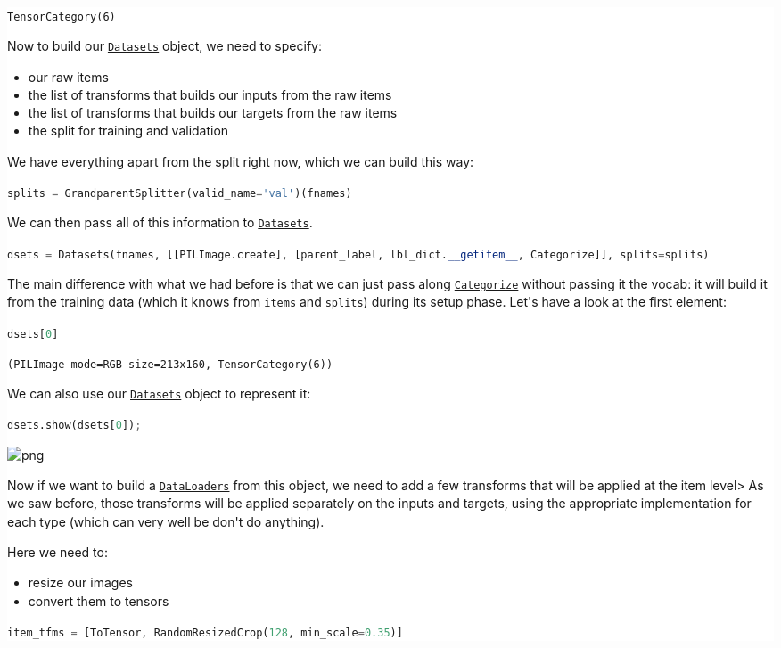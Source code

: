 

    TensorCategory(6)



Now to build our [`Datasets`](/data.core.html#Datasets) object, we need to specify:

- our raw items
- the list of transforms that builds our inputs from the raw items
- the list of transforms that builds our targets from the raw items
- the split for training and validation

We have everything apart from the split right now, which we can build this way:

```python
splits = GrandparentSplitter(valid_name='val')(fnames)
```

We can then pass all of this information to [`Datasets`](/data.core.html#Datasets).

```python
dsets = Datasets(fnames, [[PILImage.create], [parent_label, lbl_dict.__getitem__, Categorize]], splits=splits)
```

The main difference with what we had before is that we can just pass along [`Categorize`](/data.transforms.html#Categorize) without passing it the vocab: it will build it from the training data (which it knows from `items` and `splits`) during its setup phase. Let's have a look at the first element:

```python
dsets[0]
```




    (PILImage mode=RGB size=213x160, TensorCategory(6))



We can also use our [`Datasets`](/data.core.html#Datasets) object to represent it:

```python
dsets.show(dsets[0]);
```


![png](output_62_0.png)


Now if we want to build a [`DataLoaders`](/data.core.html#DataLoaders) from this object, we need to add a few transforms that will be applied at the item level> As we saw before, those transforms will be applied separately on the inputs and targets, using the appropriate implementation for each type (which can very well be don't do anything).

Here we need to:

- resize our images
- convert them to tensors

```python
item_tfms = [ToTensor, RandomResizedCrop(128, min_scale=0.35)]
```
